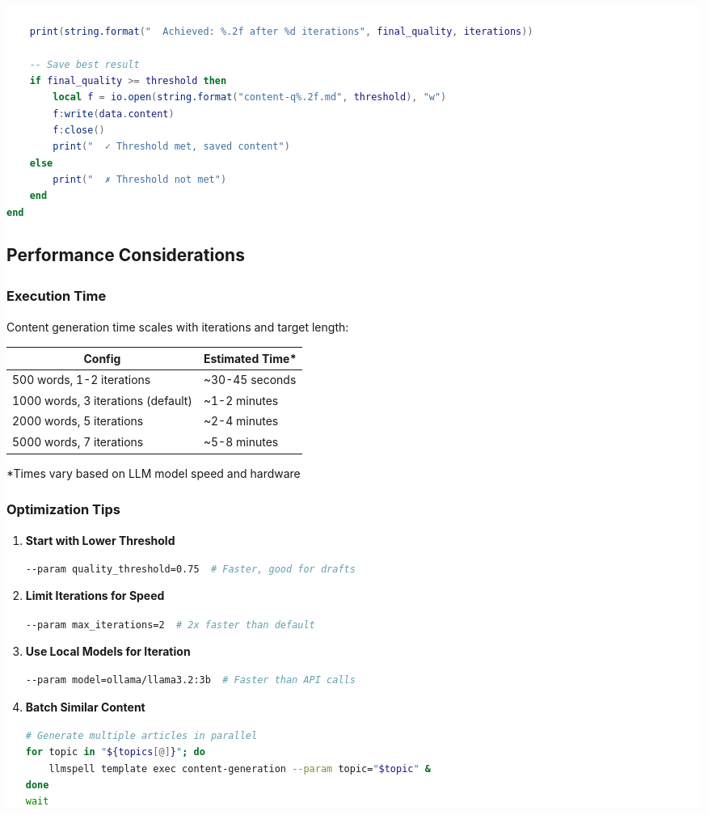 ```lua

    print(string.format("  Achieved: %.2f after %d iterations", final_quality, iterations))

    -- Save best result
    if final_quality >= threshold then
        local f = io.open(string.format("content-q%.2f.md", threshold), "w")
        f:write(data.content)
        f:close()
        print("  ✓ Threshold met, saved content")
    else
        print("  ✗ Threshold not met")
    end
end
```

## Performance Considerations

### Execution Time

Content generation time scales with iterations and target length:

| Config | Estimated Time* |
|--------|-----------------|
| 500 words, 1-2 iterations | ~30-45 seconds |
| 1000 words, 3 iterations (default) | ~1-2 minutes |
| 2000 words, 5 iterations | ~2-4 minutes |
| 5000 words, 7 iterations | ~5-8 minutes |

*Times vary based on LLM model speed and hardware

### Optimization Tips

1. **Start with Lower Threshold**
   ```bash
   --param quality_threshold=0.75  # Faster, good for drafts
   ```

2. **Limit Iterations for Speed**
   ```bash
   --param max_iterations=2  # 2x faster than default
   ```

3. **Use Local Models for Iteration**
   ```bash
   --param model=ollama/llama3.2:3b  # Faster than API calls
   ```

4. **Batch Similar Content**
   ```bash
   # Generate multiple articles in parallel
   for topic in "${topics[@]}"; do
       llmspell template exec content-generation --param topic="$topic" &
   done
   wait
   ```
